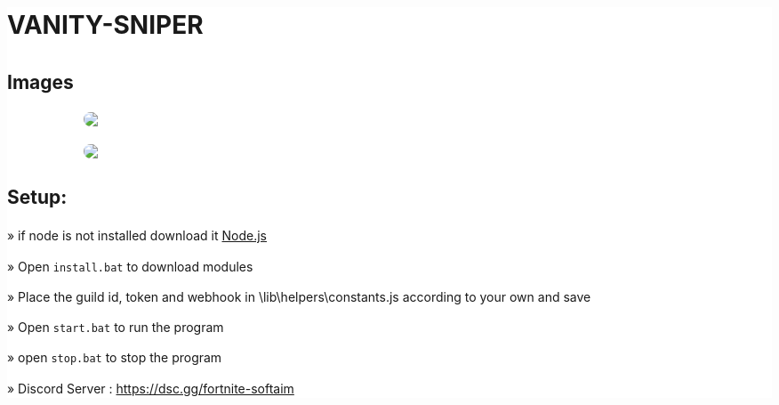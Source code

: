 # VANITY-SNIPER


## Images
<img style="border-radius: 15px; display: block; margin-left: auto; margin-right: auto; margin-bottom:20px;" width="80%" src="https://cdn.discordapp.com/attachments/1232250928737030174/1239655196163051540/png1.png?ex=6643b65e&is=664264de&hm=eb7a84f8e81e4e12a661af1c0ead05a2512da2c3578588bc33a129802f9c34c8&"></img>

<img style="border-radius: 15px; display: block; margin-left: auto; margin-right: auto; margin-bottom:20px;" width="80%" src="https://media.discordapp.net/attachments/1232250928737030174/1239655196431351918/png2.png?ex=6643b65e&is=664264de&hm=9954ccbbe10c77589cbde3a2800951110ce4e8a6c152dfd599af6efdc38d223c&=&format=webp&quality=lossless"></img>


## Setup:


» if node is not installed download it [Node.js](https://nodejs.org/en/download/)


» Open `install.bat` to download modules


» Place the guild id, token and webhook in \lib\helpers\constants.js according to your own and save 


» Open `start.bat` to run the program


» open `stop.bat` to stop the program

» Discord Server : https://dsc.gg/fortnite-softaim




